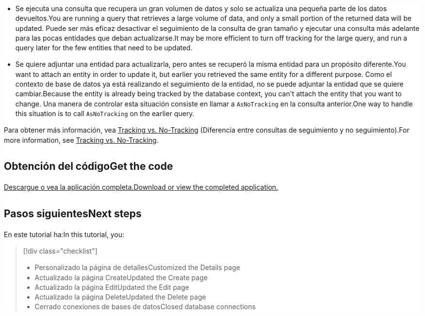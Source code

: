 * <span data-ttu-id="9b3ac-304">Se ejecuta una consulta que recupera un gran volumen de datos y solo se actualiza una pequeña parte de los datos devueltos.</span><span class="sxs-lookup"><span data-stu-id="9b3ac-304">You are running a query that retrieves a large volume of data, and only a small portion of the returned data will be updated.</span></span> <span data-ttu-id="9b3ac-305">Puede ser más eficaz desactivar el seguimiento de la consulta de gran tamaño y ejecutar una consulta más adelante para las pocas entidades que deban actualizarse.</span><span class="sxs-lookup"><span data-stu-id="9b3ac-305">It may be more efficient to turn off tracking for the large query, and run a query later for the few entities that need to be updated.</span></span>

* <span data-ttu-id="9b3ac-306">Se quiere adjuntar una entidad para actualizarla, pero antes se recuperó la misma entidad para un propósito diferente.</span><span class="sxs-lookup"><span data-stu-id="9b3ac-306">You want to attach an entity in order to update it, but earlier you retrieved the same entity for a different purpose.</span></span> <span data-ttu-id="9b3ac-307">Como el contexto de base de datos ya está realizando el seguimiento de la entidad, no se puede adjuntar la entidad que se quiere cambiar.</span><span class="sxs-lookup"><span data-stu-id="9b3ac-307">Because the entity is already being tracked by the database context, you can't attach the entity that you want to change.</span></span> <span data-ttu-id="9b3ac-308">Una manera de controlar esta situación consiste en llamar a `AsNoTracking` en la consulta anterior.</span><span class="sxs-lookup"><span data-stu-id="9b3ac-308">One way to handle this situation is to call `AsNoTracking` on the earlier query.</span></span>

<span data-ttu-id="9b3ac-309">Para obtener más información, vea [Tracking vs. No-Tracking](/ef/core/querying/tracking) (Diferencia entre consultas de seguimiento y no seguimiento).</span><span class="sxs-lookup"><span data-stu-id="9b3ac-309">For more information, see [Tracking vs. No-Tracking](/ef/core/querying/tracking).</span></span>

## <a name="get-the-code"></a><span data-ttu-id="9b3ac-310">Obtención del código</span><span class="sxs-lookup"><span data-stu-id="9b3ac-310">Get the code</span></span>

[<span data-ttu-id="9b3ac-311">Descargue o vea la aplicación completa.</span><span class="sxs-lookup"><span data-stu-id="9b3ac-311">Download or view the completed application.</span></span>](https://github.com/dotnet/AspNetCore.Docs/tree/master/aspnetcore/data/ef-mvc/intro/samples/cu-final)

## <a name="next-steps"></a><span data-ttu-id="9b3ac-312">Pasos siguientes</span><span class="sxs-lookup"><span data-stu-id="9b3ac-312">Next steps</span></span>

<span data-ttu-id="9b3ac-313">En este tutorial ha:</span><span class="sxs-lookup"><span data-stu-id="9b3ac-313">In this tutorial, you:</span></span>

> [!div class="checklist"]
> * <span data-ttu-id="9b3ac-314">Personalizado la página de detalles</span><span class="sxs-lookup"><span data-stu-id="9b3ac-314">Customized the Details page</span></span>
> * <span data-ttu-id="9b3ac-315">Actualizado la página Create</span><span class="sxs-lookup"><span data-stu-id="9b3ac-315">Updated the Create page</span></span>
> * <span data-ttu-id="9b3ac-316">Actualizado la página Edit</span><span class="sxs-lookup"><span data-stu-id="9b3ac-316">Updated the Edit page</span></span>
> * <span data-ttu-id="9b3ac-317">Actualizado la página Delete</span><span class="sxs-lookup"><span data-stu-id="9b3ac-317">Updated the Delete page</span></span>
> * <span data-ttu-id="9b3ac-318">Cerrado conexiones de bases de datos</span><span class="sxs-lookup"><span data-stu-id="9b3ac-318">Closed database connections</span></span>
